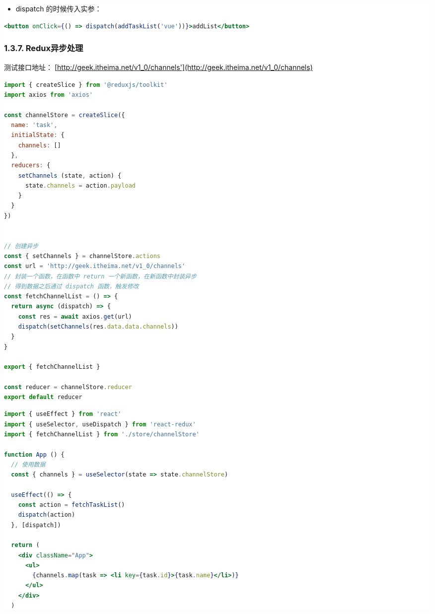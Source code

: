 * dispatch 的时候传入实参：

```jsx
<button onClick={() => dispatch(addTaskList('vue'))}>addList</button>
```

### 1.3.7. Redux异步处理

测试接口地址：  [http://geek.itheima.net/v1_0/channels'](http://geek.itheima.net/v1_0/channels)

```jsx
import { createSlice } from '@reduxjs/toolkit'
import axios from 'axios'

const channelStore = createSlice({
  name: 'task',
  initialState: {
    channels: []
  },
  reducers: {
    setChannels (state, action) {
      state.channels = action.payload
    }
  }
})


// 创建异步
const { setChannels } = channelStore.actions
const url = 'http://geek.itheima.net/v1_0/channels'
// 封装一个函数，在函数中 return 一个新函数，在新函数中封装异步
// 得到数据之后通过 dispatch 函数，触发修改
const fetchChannelList = () => {
  return async (dispatch) => {
    const res = await axios.get(url)
    dispatch(setChannels(res.data.data.channels))
  }
}

export { fetchChannelList }

const reducer = channelStore.reducer
export default reducer
```

```jsx
import { useEffect } from 'react'
import { useSelector, useDispatch } from 'react-redux'
import { fetchChannelList } from './store/channelStore'

function App () {
  // 使用数据
  const { channels } = useSelector(state => state.channelStore)

  useEffect(() => {
    const action = fetchTaskList()
    dispatch(action)
  }, [dispatch])

  return (
    <div className="App">
      <ul>
        {channels.map(task => <li key={task.id}>{task.name}</li>)}
      </ul>
    </div>
  )
```